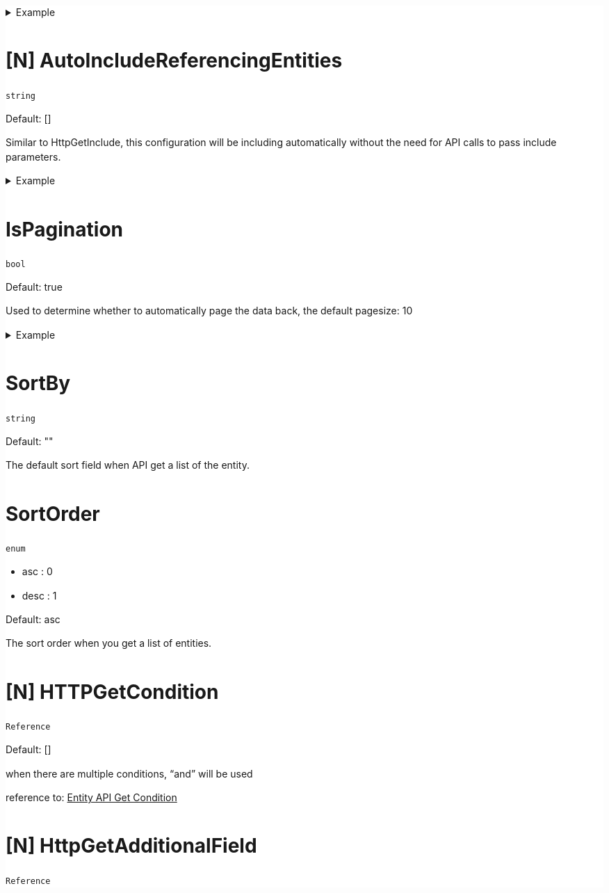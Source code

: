 <details><summary>Example</summary></details>

# [N] AutoIncludeReferencingEntities
`string`

Default: []

Similar to HttpGetInclude, this configuration will be including automatically without the need for API calls to pass include parameters.

<details><summary>Example</summary></details>

# IsPagination
`bool`

Default: true

Used to determine whether to automatically page the data back, the default pagesize: 10 

<details><summary>Example</summary></details>

# SortBy
`string`

Default: ""

The default sort field when API get a list of the entity.

# SortOrder
`enum`

- asc : 0

- desc : 1

Default: asc

The sort order when you get a list of entities.

# [N] HTTPGetCondition
`Reference`

Default: []

when there are multiple conditions, “and” will be used

reference to: [Entity API Get Condition](/References/Entity-API/Entity-API-Get-Condition)

# [N] HttpGetAdditionalField
`Reference`
